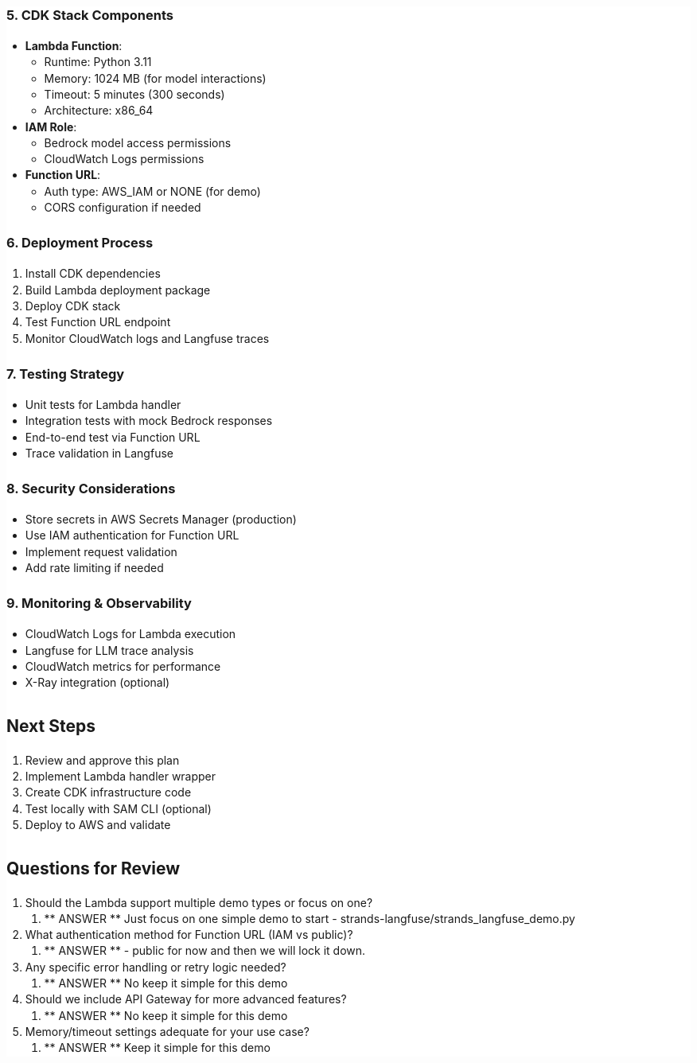 ### 5. CDK Stack Components
- **Lambda Function**:
  - Runtime: Python 3.11
  - Memory: 1024 MB (for model interactions)
  - Timeout: 5 minutes (300 seconds)
  - Architecture: x86_64
- **IAM Role**:
  - Bedrock model access permissions
  - CloudWatch Logs permissions
- **Function URL**:
  - Auth type: AWS_IAM or NONE (for demo)
  - CORS configuration if needed

### 6. Deployment Process
1. Install CDK dependencies
2. Build Lambda deployment package
3. Deploy CDK stack
4. Test Function URL endpoint
5. Monitor CloudWatch logs and Langfuse traces

### 7. Testing Strategy
- Unit tests for Lambda handler
- Integration tests with mock Bedrock responses
- End-to-end test via Function URL
- Trace validation in Langfuse

### 8. Security Considerations
- Store secrets in AWS Secrets Manager (production)
- Use IAM authentication for Function URL
- Implement request validation
- Add rate limiting if needed

### 9. Monitoring & Observability
- CloudWatch Logs for Lambda execution
- Langfuse for LLM trace analysis
- CloudWatch metrics for performance
- X-Ray integration (optional)

## Next Steps
1. Review and approve this plan
2. Implement Lambda handler wrapper
3. Create CDK infrastructure code
4. Test locally with SAM CLI (optional)
5. Deploy to AWS and validate

## Questions for Review
1. Should the Lambda support multiple demo types or focus on one?
   1. ** ANSWER ** Just focus on one simple demo to start - strands-langfuse/strands_langfuse_demo.py
2. What authentication method for Function URL (IAM vs public)?
   1. ** ANSWER ** - public for now and then we will lock it down.
3. Any specific error handling or retry logic needed?
   1.  ** ANSWER ** No keep it simple for this demo
4. Should we include API Gateway for more advanced features?
   1. ** ANSWER ** No keep it simple for this demo
5. Memory/timeout settings adequate for your use case?
   1. ** ANSWER ** Keep it simple for this demo
